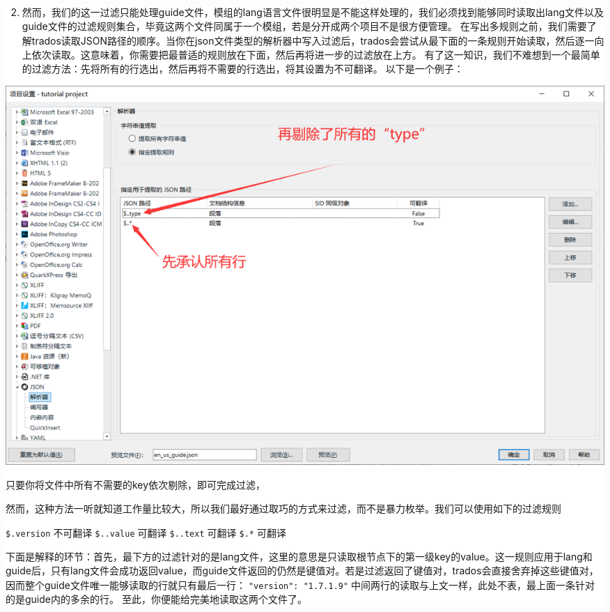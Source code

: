 
2. 然而，我们的这一过滤只能处理guide文件，模组的lang语言文件很明显是不能这样处理的，我们必须找到能够同时读取出lang文件以及guide文件的过滤规则集合，毕竟这两个文件同属于一个模组，若是分开成两个项目不是很方便管理。
在写出多规则之前，我们需要了解trados读取JSON路径的顺序。当你在json文件类型的解析器中写入过滤后，trados会尝试从最下面的一条规则开始读取，然后逐一向上依次读取。这意味着，你需要把最普适的规则放在下面，然后再将进一步的过滤放在上方。
有了这一知识，我们不难想到一个最简单的过滤方法：先将所有的行选出，然后再将不需要的行选出，将其设置为不可翻译。
以下是一个例子：

![](images/2022-11-15-19-22-47.png)

只要你将文件中所有不需要的key依次剔除，即可完成过滤，

然而，这种方法一听就知道工作量比较大，所以我们最好通过取巧的方式来过滤，而不是暴力枚举。我们可以使用如下的过滤规则


`$.version` 不可翻译
`$..value`  可翻译
`$..text`   可翻译
`$.*`       可翻译

下面是解释的环节：首先，最下方的过滤针对的是lang文件，这里的意思是只读取根节点下的第一级key的value。这一规则应用于lang和guide后，只有lang文件会成功返回value，而guide文件返回的仍然是键值对。若是过滤返回了键值对，trados会直接舍弃掉这些键值对，因而整个guide文件唯一能够读取的行就只有最后一行：
`"version": "1.7.1.9"`
中间两行的读取与上文一样，此处不表，最上面一条针对的是guide内的多余的行。
至此，你便能给完美地读取这两个文件了。


